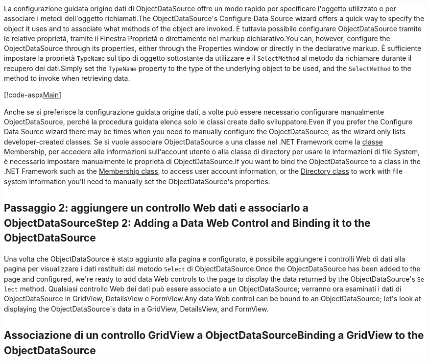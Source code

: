 <span data-ttu-id="08d37-150">La configurazione guidata origine dati di ObjectDataSource offre un modo rapido per specificare l'oggetto utilizzato e per associare i metodi dell'oggetto richiamati.</span><span class="sxs-lookup"><span data-stu-id="08d37-150">The ObjectDataSource's Configure Data Source wizard offers a quick way to specify the object it uses and to associate what methods of the object are invoked.</span></span> <span data-ttu-id="08d37-151">È tuttavia possibile configurare ObjectDataSource tramite le relative proprietà, tramite il Finestra Proprietà o direttamente nel markup dichiarativo.</span><span class="sxs-lookup"><span data-stu-id="08d37-151">You can, however, configure the ObjectDataSource through its properties, either through the Properties window or directly in the declarative markup.</span></span> <span data-ttu-id="08d37-152">È sufficiente impostare la proprietà `TypeName` sul tipo di oggetto sottostante da utilizzare e il `SelectMethod` al metodo da richiamare durante il recupero dei dati.</span><span class="sxs-lookup"><span data-stu-id="08d37-152">Simply set the `TypeName` property to the type of the underlying object to be used, and the `SelectMethod` to the method to invoke when retrieving data.</span></span>

[!code-aspx[Main](displaying-data-with-the-objectdatasource-vb/samples/sample1.aspx)]

<span data-ttu-id="08d37-153">Anche se si preferisce la configurazione guidata origine dati, a volte può essere necessario configurare manualmente ObjectDataSource, perché la procedura guidata elenca solo le classi create dallo sviluppatore.</span><span class="sxs-lookup"><span data-stu-id="08d37-153">Even if you prefer the Configure Data Source wizard there may be times when you need to manually configure the ObjectDataSource, as the wizard only lists developer-created classes.</span></span> <span data-ttu-id="08d37-154">Se si vuole associare ObjectDataSource a una classe nel .NET Framework come la [classe Membership](https://msdn.microsoft.com/library/system.web.security.membership.aspx), per accedere alle informazioni sull'account utente o alla [classe di directory](https://msdn.microsoft.com/library/system.io.directory.aspx) per usare le informazioni di file System, è necessario impostare manualmente le proprietà di ObjectDataSource.</span><span class="sxs-lookup"><span data-stu-id="08d37-154">If you want to bind the ObjectDataSource to a class in the .NET Framework such as the [Membership class](https://msdn.microsoft.com/library/system.web.security.membership.aspx), to access user account information, or the [Directory class](https://msdn.microsoft.com/library/system.io.directory.aspx) to work with file system information you'll need to manually set the ObjectDataSource's properties.</span></span>

## <a name="step-2-adding-a-data-web-control-and-binding-it-to-the-objectdatasource"></a><span data-ttu-id="08d37-155">Passaggio 2: aggiungere un controllo Web dati e associarlo a ObjectDataSource</span><span class="sxs-lookup"><span data-stu-id="08d37-155">Step 2: Adding a Data Web Control and Binding it to the ObjectDataSource</span></span>

<span data-ttu-id="08d37-156">Una volta che ObjectDataSource è stato aggiunto alla pagina e configurato, è possibile aggiungere i controlli Web di dati alla pagina per visualizzare i dati restituiti dal metodo `Select` di ObjectDataSource.</span><span class="sxs-lookup"><span data-stu-id="08d37-156">Once the ObjectDataSource has been added to the page and configured, we're ready to add data Web controls to the page to display the data returned by the ObjectDataSource's `Select` method.</span></span> <span data-ttu-id="08d37-157">Qualsiasi controllo Web dei dati può essere associato a un ObjectDataSource; verranno ora esaminati i dati di ObjectDataSource in GridView, DetailsView e FormView.</span><span class="sxs-lookup"><span data-stu-id="08d37-157">Any data Web control can be bound to an ObjectDataSource; let's look at displaying the ObjectDataSource's data in a GridView, DetailsView, and FormView.</span></span>

## <a name="binding-a-gridview-to-the-objectdatasource"></a><span data-ttu-id="08d37-158">Associazione di un controllo GridView a ObjectDataSource</span><span class="sxs-lookup"><span data-stu-id="08d37-158">Binding a GridView to the ObjectDataSource</span></span>
